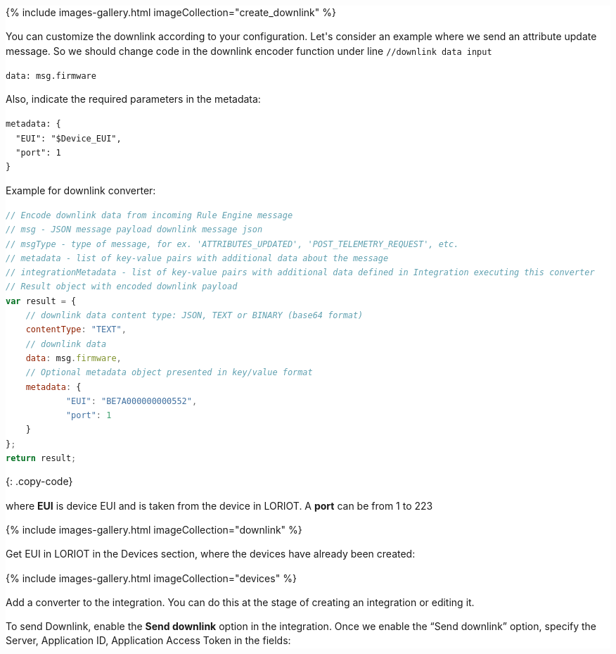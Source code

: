{% include images-gallery.html imageCollection="create_downlink" %}


You can customize the downlink according to your configuration. Let's consider an example where we send an attribute update message. So we should change code in the downlink encoder function under
line `//downlink data input`

```
data: msg.firmware
```

Also, indicate the required parameters in the metadata:

```
metadata: {
  "EUI": "$Device_EUI",
  "port": 1
}
```
Example for downlink converter:

```javascript
// Encode downlink data from incoming Rule Engine message
// msg - JSON message payload downlink message json
// msgType - type of message, for ex. 'ATTRIBUTES_UPDATED', 'POST_TELEMETRY_REQUEST', etc.
// metadata - list of key-value pairs with additional data about the message
// integrationMetadata - list of key-value pairs with additional data defined in Integration executing this converter
// Result object with encoded downlink payload
var result = {
    // downlink data content type: JSON, TEXT or BINARY (base64 format)
    contentType: "TEXT",
    // downlink data
    data: msg.firmware,
    // Optional metadata object presented in key/value format
    metadata: {
            "EUI": "BE7A000000000552",
            "port": 1
    }
};
return result;

``` 
{: .copy-code}

where **EUI** is device EUI and is taken from the device in LORIOT. 
A **port** can be from 1 to 223

{% include images-gallery.html imageCollection="downlink" %}

Get EUI in LORIOT in the Devices section, where the devices have already been created:

{% include images-gallery.html imageCollection="devices" %}

Add a converter to the integration.
You can do this at the stage of creating an integration or editing it.

To send Downlink, enable the **Send downlink** option in the integration.
Once we enable the “Send downlink” option, specify the Server, Application ID, Application Access Token in the fields:
